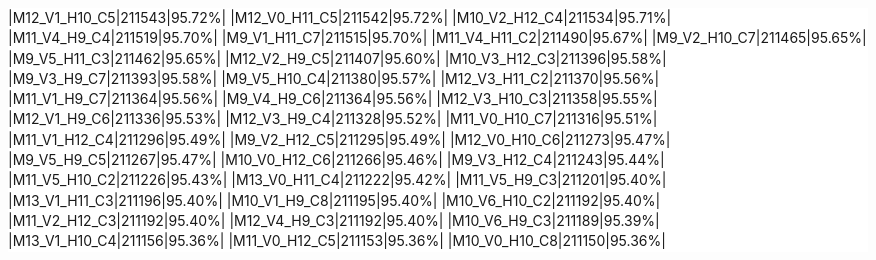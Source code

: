 |M12_V1_H10_C5|211543|95.72%|
|M12_V0_H11_C5|211542|95.72%|
|M10_V2_H12_C4|211534|95.71%|
|M11_V4_H9_C4|211519|95.70%|
|M9_V1_H11_C7|211515|95.70%|
|M11_V4_H11_C2|211490|95.67%|
|M9_V2_H10_C7|211465|95.65%|
|M9_V5_H11_C3|211462|95.65%|
|M12_V2_H9_C5|211407|95.60%|
|M10_V3_H12_C3|211396|95.58%|
|M9_V3_H9_C7|211393|95.58%|
|M9_V5_H10_C4|211380|95.57%|
|M12_V3_H11_C2|211370|95.56%|
|M11_V1_H9_C7|211364|95.56%|
|M9_V4_H9_C6|211364|95.56%|
|M12_V3_H10_C3|211358|95.55%|
|M12_V1_H9_C6|211336|95.53%|
|M12_V3_H9_C4|211328|95.52%|
|M11_V0_H10_C7|211316|95.51%|
|M11_V1_H12_C4|211296|95.49%|
|M9_V2_H12_C5|211295|95.49%|
|M12_V0_H10_C6|211273|95.47%|
|M9_V5_H9_C5|211267|95.47%|
|M10_V0_H12_C6|211266|95.46%|
|M9_V3_H12_C4|211243|95.44%|
|M11_V5_H10_C2|211226|95.43%|
|M13_V0_H11_C4|211222|95.42%|
|M11_V5_H9_C3|211201|95.40%|
|M13_V1_H11_C3|211196|95.40%|
|M10_V1_H9_C8|211195|95.40%|
|M10_V6_H10_C2|211192|95.40%|
|M11_V2_H12_C3|211192|95.40%|
|M12_V4_H9_C3|211192|95.40%|
|M10_V6_H9_C3|211189|95.39%|
|M13_V1_H10_C4|211156|95.36%|
|M11_V0_H12_C5|211153|95.36%|
|M10_V0_H10_C8|211150|95.36%|